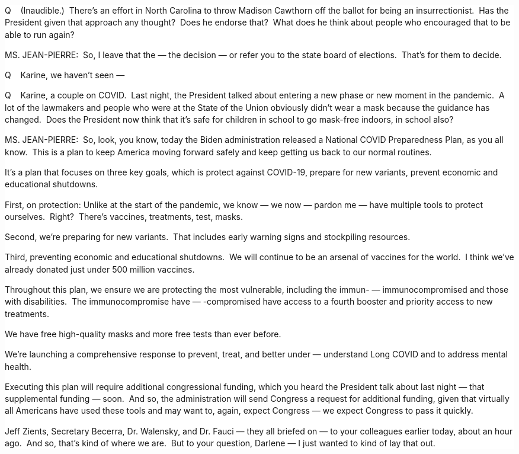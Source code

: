Q    (Inaudible.)  There’s an effort in North Carolina to throw Madison
Cawthorn off the ballot for being an insurrectionist.  Has the President
given that approach any thought?  Does he endorse that?  What does he
think about people who encouraged that to be able to run again?

MS. JEAN-PIERRE:  So, I leave that the — the decision — or refer you to
the state board of elections.  That’s for them to decide.

Q    Karine, we haven’t seen —

Q    Karine, a couple on COVID.  Last night, the President talked about
entering a new phase or new moment in the pandemic.  A lot of the
lawmakers and people who were at the State of the Union obviously didn’t
wear a mask because the guidance has changed.  Does the President now
think that it’s safe for children in school to go mask-free indoors, in
school also?

MS. JEAN-PIERRE:  So, look, you know, today the Biden administration
released a National COVID Preparedness Plan, as you all know.  This is a
plan to keep America moving forward safely and keep getting us back to
our normal routines. 

It’s a plan that focuses on three key goals, which is protect against
COVID-19, prepare for new variants, prevent economic and educational
shutdowns. 

First, on protection: Unlike at the start of the pandemic, we know — we
now — pardon me — have multiple tools to protect ourselves.  Right? 
There’s vaccines, treatments, test, masks.

Second, we’re preparing for new variants.  That includes early warning
signs and stockpiling resources.

Third, preventing economic and educational shutdowns.  We will continue
to be an arsenal of vaccines for the world.  I think we’ve already
donated just under 500 million vaccines. 

Throughout this plan, we ensure we are protecting the most vulnerable,
including the immun- — immunocompromised and those with disabilities. 
The immunocompromise have — -compromised have access to a fourth booster
and priority access to new treatments. 

We have free high-quality masks and more free tests than ever before. 

We’re launching a comprehensive response to prevent, treat, and better
under — understand Long COVID and to address mental health.

Executing this plan will require additional congressional funding, which
you heard the President talk about last night — that supplemental
funding — soon.  And so, the administration will send Congress a request
for additional funding, given that virtually all Americans have used
these tools and may want to, again, expect Congress — we expect Congress
to pass it quickly.

Jeff Zients, Secretary Becerra, Dr. Walensky, and Dr. Fauci — they all
briefed on — to your colleagues earlier today, about an hour ago.  And
so, that’s kind of where we are.  But to your question, Darlene — I just
wanted to kind of lay that out.
